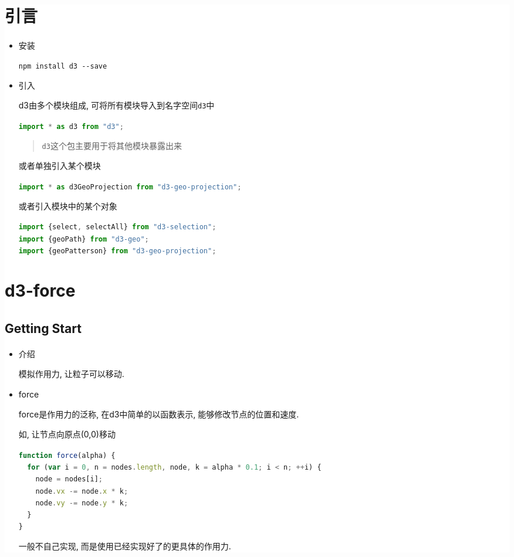 # 引言

* 安装

  ```shell
  npm install d3 --save
  ```

* 引入

  d3由多个模块组成, 可将所有模块导入到名字空间`d3`中

  ```javascript
  import * as d3 from "d3";
  ```

  > `d3`这个包主要用于将其他模块暴露出来

  或者单独引入某个模块

  ```javascript
  import * as d3GeoProjection from "d3-geo-projection";
  ```

  或者引入模块中的某个对象

  ```javascript
  import {select, selectAll} from "d3-selection";
  import {geoPath} from "d3-geo";
  import {geoPatterson} from "d3-geo-projection";
  ```

# d3-force

## Getting Start

* 介绍

  模拟作用力, 让粒子可以移动.

* force

  force是作用力的泛称, 在d3中简单的以函数表示, 能够修改节点的位置和速度. 

  如, 让节点向原点(0,0)移动

  ```javascript
  function force(alpha) {
    for (var i = 0, n = nodes.length, node, k = alpha * 0.1; i < n; ++i) {
      node = nodes[i];
      node.vx -= node.x * k;
      node.vy -= node.y * k;
    }
  }
  ```

  一般不自己实现, 而是使用已经实现好了的更具体的作用力.
